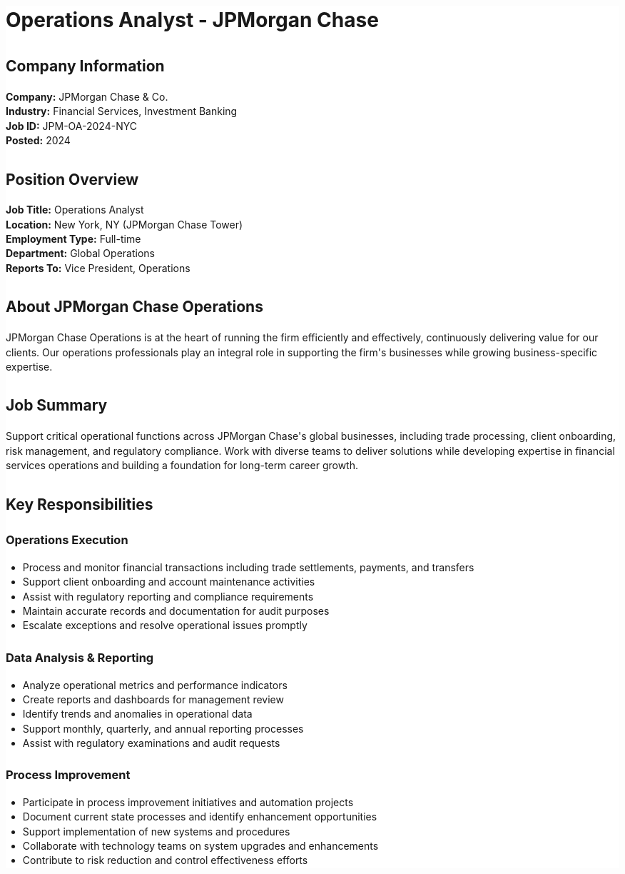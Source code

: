 # Operations Analyst - JPMorgan Chase

## Company Information
**Company:** JPMorgan Chase & Co.  
**Industry:** Financial Services, Investment Banking  
**Job ID:** JPM-OA-2024-NYC  
**Posted:** 2024  

## Position Overview
**Job Title:** Operations Analyst  
**Location:** New York, NY (JPMorgan Chase Tower)  
**Employment Type:** Full-time  
**Department:** Global Operations  
**Reports To:** Vice President, Operations  

## About JPMorgan Chase Operations
JPMorgan Chase Operations is at the heart of running the firm efficiently and effectively, continuously delivering value for our clients. Our operations professionals play an integral role in supporting the firm's businesses while growing business-specific expertise.

## Job Summary
Support critical operational functions across JPMorgan Chase's global businesses, including trade processing, client onboarding, risk management, and regulatory compliance. Work with diverse teams to deliver solutions while developing expertise in financial services operations and building a foundation for long-term career growth.

## Key Responsibilities

### Operations Execution
- Process and monitor financial transactions including trade settlements, payments, and transfers
- Support client onboarding and account maintenance activities
- Assist with regulatory reporting and compliance requirements
- Maintain accurate records and documentation for audit purposes
- Escalate exceptions and resolve operational issues promptly

### Data Analysis & Reporting
- Analyze operational metrics and performance indicators
- Create reports and dashboards for management review
- Identify trends and anomalies in operational data
- Support monthly, quarterly, and annual reporting processes
- Assist with regulatory examinations and audit requests

### Process Improvement
- Participate in process improvement initiatives and automation projects
- Document current state processes and identify enhancement opportunities
- Support implementation of new systems and procedures
- Collaborate with technology teams on system upgrades and enhancements
- Contribute to risk reduction and control effectiveness efforts
